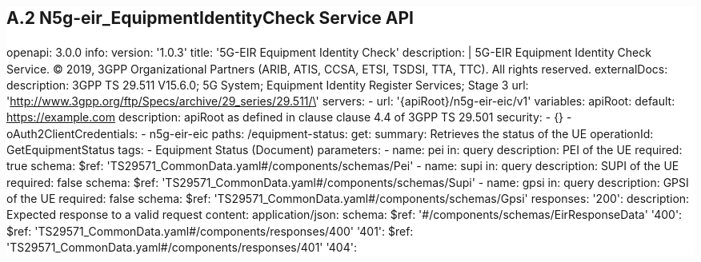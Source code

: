 ## A.2 N5g-eir_EquipmentIdentityCheck Service API
openapi: 3.0.0
info:
version: \'1.0.3\'
title: \'5G-EIR Equipment Identity Check\'
description: \|
5G-EIR Equipment Identity Check Service.
© 2019, 3GPP Organizational Partners (ARIB, ATIS, CCSA, ETSI, TSDSI, TTA,
TTC).
All rights reserved.
externalDocs:
description: 3GPP TS 29.511 V15.6.0; 5G System; Equipment Identity Register
Services; Stage 3
url: \'http://www.3gpp.org/ftp/Specs/archive/29_series/29.511/\'
servers:
\- url: \'{apiRoot}/n5g-eir-eic/v1\'
variables:
apiRoot:
default: https://example.com
description: apiRoot as defined in clause clause 4.4 of 3GPP TS 29.501
security:
\- {}
\- oAuth2ClientCredentials:
\- n5g-eir-eic
paths:
/equipment-status:
get:
summary: Retrieves the status of the UE
operationId: GetEquipmentStatus
tags:
\- Equipment Status (Document)
parameters:
\- name: pei
in: query
description: PEI of the UE
required: true
schema:
\$ref: \'TS29571_CommonData.yaml#/components/schemas/Pei\'
\- name: supi
in: query
description: SUPI of the UE
required: false
schema:
\$ref: \'TS29571_CommonData.yaml#/components/schemas/Supi\'
\- name: gpsi
in: query
description: GPSI of the UE
required: false
schema:
\$ref: \'TS29571_CommonData.yaml#/components/schemas/Gpsi\'
responses:
\'200\':
description: Expected response to a valid request
content:
application/json:
schema:
\$ref: \'#/components/schemas/EirResponseData\'
\'400\':
\$ref: \'TS29571_CommonData.yaml#/components/responses/400\'
\'401\':
\$ref: \'TS29571_CommonData.yaml#/components/responses/401\'
\'404\':